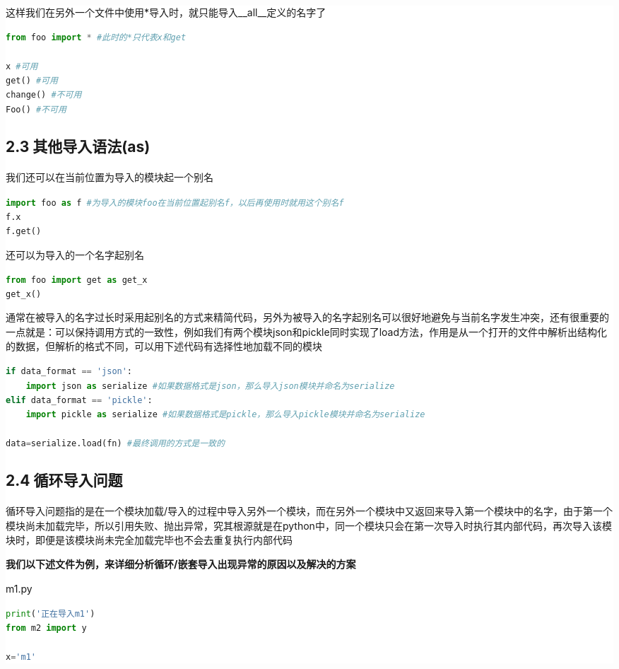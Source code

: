 这样我们在另外一个文件中使用*导入时，就只能导入__all__定义的名字了

```python
from foo import * #此时的*只代表x和get

x #可用
get() #可用
change() #不可用
Foo() #不可用
```


## 2.3 其他导入语法(as)

我们还可以在当前位置为导入的模块起一个别名

```python
import foo as f #为导入的模块foo在当前位置起别名f，以后再使用时就用这个别名f
f.x
f.get()
```

还可以为导入的一个名字起别名

```python
from foo import get as get_x
get_x()
```

通常在被导入的名字过长时采用起别名的方式来精简代码，另外为被导入的名字起别名可以很好地避免与当前名字发生冲突，还有很重要的一点就是：可以保持调用方式的一致性，例如我们有两个模块json和pickle同时实现了load方法，作用是从一个打开的文件中解析出结构化的数据，但解析的格式不同，可以用下述代码有选择性地加载不同的模块

```python
if data_format == 'json':
    import json as serialize #如果数据格式是json，那么导入json模块并命名为serialize
elif data_format == 'pickle':
    import pickle as serialize #如果数据格式是pickle，那么导入pickle模块并命名为serialize

data=serialize.load(fn) #最终调用的方式是一致的
```


## 2.4 循环导入问题


循环导入问题指的是在一个模块加载/导入的过程中导入另外一个模块，而在另外一个模块中又返回来导入第一个模块中的名字，由于第一个模块尚未加载完毕，所以引用失败、抛出异常，究其根源就是在python中，同一个模块只会在第一次导入时执行其内部代码，再次导入该模块时，即便是该模块尚未完全加载完毕也不会去重复执行内部代码

**我们以下述文件为例，来详细分析循环/嵌套导入出现异常的原因以及解决的方案**

m1.py

```python
print('正在导入m1')
from m2 import y

x='m1'
```
